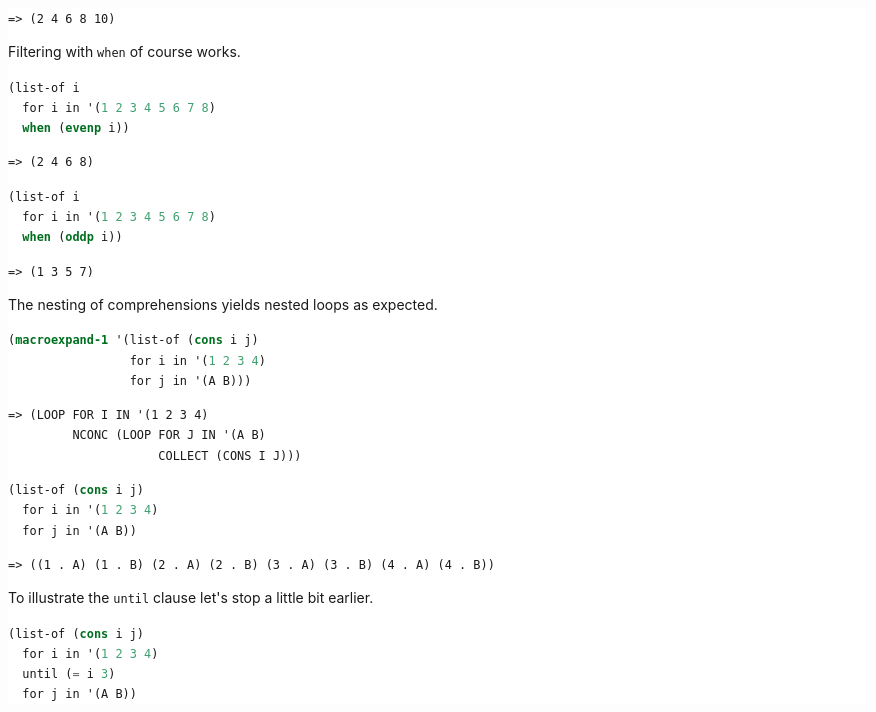     => (2 4 6 8 10)





Filtering with `when` of course works.



```lisp
(list-of i
  for i in '(1 2 3 4 5 6 7 8)
  when (evenp i))
```

    => (2 4 6 8)



```lisp
(list-of i
  for i in '(1 2 3 4 5 6 7 8)
  when (oddp i))
```

    => (1 3 5 7)




The nesting of comprehensions yields nested loops as expected.



```lisp
(macroexpand-1 '(list-of (cons i j)
                 for i in '(1 2 3 4)
                 for j in '(A B)))
```

    => (LOOP FOR I IN '(1 2 3 4)
             NCONC (LOOP FOR J IN '(A B)
                         COLLECT (CONS I J)))


```lisp
(list-of (cons i j)
  for i in '(1 2 3 4)
  for j in '(A B))
```

    => ((1 . A) (1 . B) (2 . A) (2 . B) (3 . A) (3 . B) (4 . A) (4 . B))




To illustrate the `until` clause let's stop a little bit earlier.



```lisp
(list-of (cons i j)
  for i in '(1 2 3 4)
  until (= i 3)
  for j in '(A B))
```
